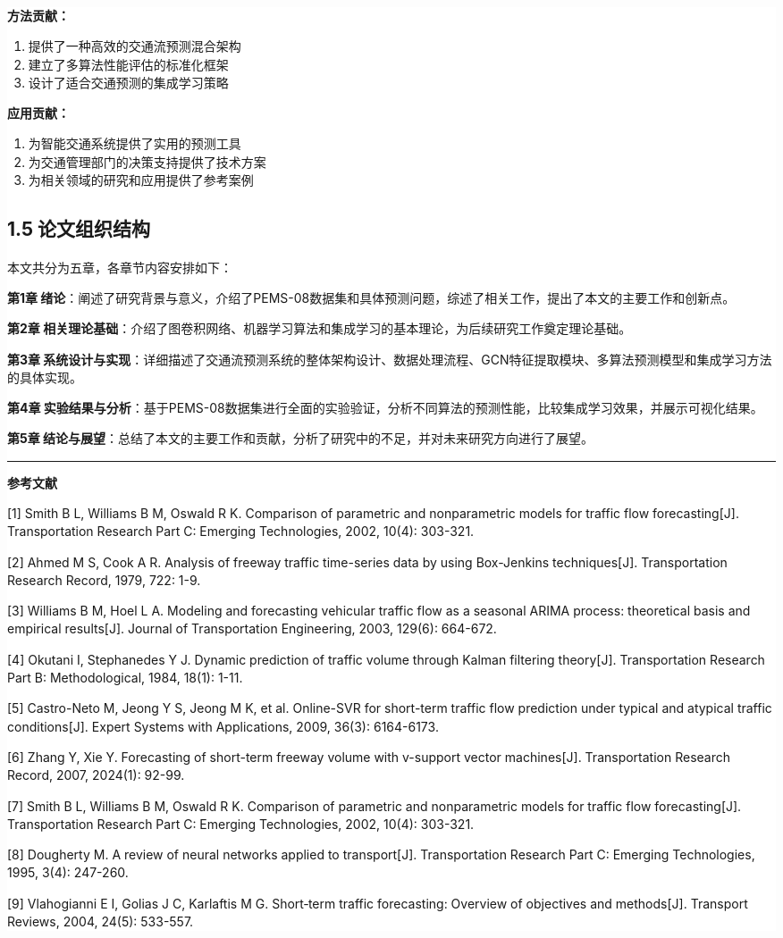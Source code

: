 **方法贡献：**
1) 提供了一种高效的交通流预测混合架构
2) 建立了多算法性能评估的标准化框架
3) 设计了适合交通预测的集成学习策略

**应用贡献：**
1) 为智能交通系统提供了实用的预测工具
2) 为交通管理部门的决策支持提供了技术方案
3) 为相关领域的研究和应用提供了参考案例

## 1.5 论文组织结构

本文共分为五章，各章节内容安排如下：

**第1章 绪论**：阐述了研究背景与意义，介绍了PEMS-08数据集和具体预测问题，综述了相关工作，提出了本文的主要工作和创新点。

**第2章 相关理论基础**：介绍了图卷积网络、机器学习算法和集成学习的基本理论，为后续研究工作奠定理论基础。

**第3章 系统设计与实现**：详细描述了交通流预测系统的整体架构设计、数据处理流程、GCN特征提取模块、多算法预测模型和集成学习方法的具体实现。

**第4章 实验结果与分析**：基于PEMS-08数据集进行全面的实验验证，分析不同算法的预测性能，比较集成学习效果，并展示可视化结果。

**第5章 结论与展望**：总结了本文的主要工作和贡献，分析了研究中的不足，并对未来研究方向进行了展望。

---

**参考文献**

[1] Smith B L, Williams B M, Oswald R K. Comparison of parametric and nonparametric models for traffic flow forecasting[J]. Transportation Research Part C: Emerging Technologies, 2002, 10(4): 303-321.

[2] Ahmed M S, Cook A R. Analysis of freeway traffic time-series data by using Box-Jenkins techniques[J]. Transportation Research Record, 1979, 722: 1-9.

[3] Williams B M, Hoel L A. Modeling and forecasting vehicular traffic flow as a seasonal ARIMA process: theoretical basis and empirical results[J]. Journal of Transportation Engineering, 2003, 129(6): 664-672.

[4] Okutani I, Stephanedes Y J. Dynamic prediction of traffic volume through Kalman filtering theory[J]. Transportation Research Part B: Methodological, 1984, 18(1): 1-11.

[5] Castro-Neto M, Jeong Y S, Jeong M K, et al. Online-SVR for short-term traffic flow prediction under typical and atypical traffic conditions[J]. Expert Systems with Applications, 2009, 36(3): 6164-6173.

[6] Zhang Y, Xie Y. Forecasting of short-term freeway volume with v-support vector machines[J]. Transportation Research Record, 2007, 2024(1): 92-99.

[7] Smith B L, Williams B M, Oswald R K. Comparison of parametric and nonparametric models for traffic flow forecasting[J]. Transportation Research Part C: Emerging Technologies, 2002, 10(4): 303-321.

[8] Dougherty M. A review of neural networks applied to transport[J]. Transportation Research Part C: Emerging Technologies, 1995, 3(4): 247-260.

[9] Vlahogianni E I, Golias J C, Karlaftis M G. Short‐term traffic forecasting: Overview of objectives and methods[J]. Transport Reviews, 2004, 24(5): 533-557.

